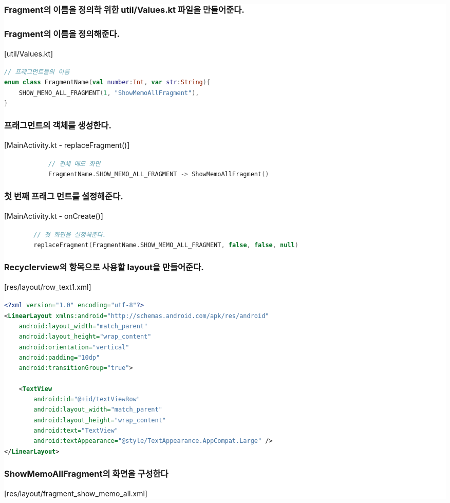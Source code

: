 ### Fragment의 이름을 정의학 위한 util/Values.kt 파일을 만들어준다.

### Fragment의 이름을 정의해준다.

[util/Values.kt]
```kt
// 프래그먼트들의 이름
enum class FragmentName(val number:Int, var str:String){
    SHOW_MEMO_ALL_FRAGMENT(1, "ShowMemoAllFragment"),
}
```


### 프래그먼트의 객체를 생성한다.
[MainActivity.kt - replaceFragment()]
```kt
            // 전체 메모 화면
            FragmentName.SHOW_MEMO_ALL_FRAGMENT -> ShowMemoAllFragment()
```


### 첫 번째 프래그 먼트를 설정해준다.
[MainActivity.kt - onCreate()]
```kt
        // 첫 화면을 설정해준다.
        replaceFragment(FragmentName.SHOW_MEMO_ALL_FRAGMENT, false, false, null)
```

### Recyclerview의 항목으로 사용할 layout을 만들어준다.

[res/layout/row_text1.xml]
```xml
<?xml version="1.0" encoding="utf-8"?>
<LinearLayout xmlns:android="http://schemas.android.com/apk/res/android"
    android:layout_width="match_parent"
    android:layout_height="wrap_content"
    android:orientation="vertical"
    android:padding="10dp"
    android:transitionGroup="true">

    <TextView
        android:id="@+id/textViewRow"
        android:layout_width="match_parent"
        android:layout_height="wrap_content"
        android:text="TextView"
        android:textAppearance="@style/TextAppearance.AppCompat.Large" />
</LinearLayout>
```

### ShowMemoAllFragment의 화면을 구성한다

[res/layout/fragment_show_memo_all.xml]
